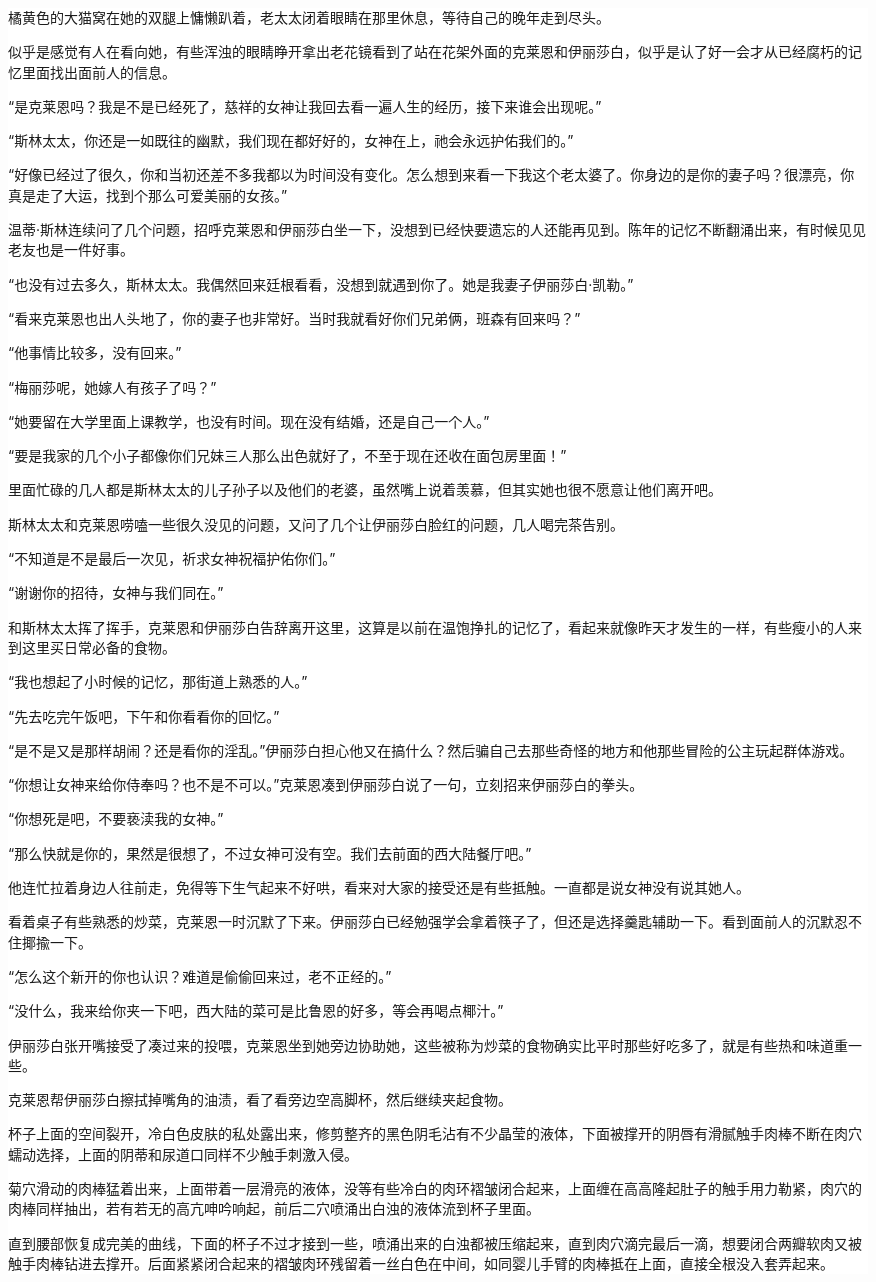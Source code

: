 橘黄色的大猫窝在她的双腿上慵懒趴着，老太太闭着眼睛在那里休息，等待自己的晚年走到尽头。

似乎是感觉有人在看向她，有些浑浊的眼睛睁开拿出老花镜看到了站在花架外面的克莱恩和伊丽莎白，似乎是认了好一会才从已经腐朽的记忆里面找出面前人的信息。

“是克莱恩吗？我是不是已经死了，慈祥的女神让我回去看一遍人生的经历，接下来谁会出现呢。”

“斯林太太，你还是一如既往的幽默，我们现在都好好的，女神在上，祂会永远护佑我们的。”

“好像已经过了很久，你和当初还差不多我都以为时间没有变化。怎么想到来看一下我这个老太婆了。你身边的是你的妻子吗？很漂亮，你真是走了大运，找到个那么可爱美丽的女孩。”

温蒂·斯林连续问了几个问题，招呼克莱恩和伊丽莎白坐一下，没想到已经快要遗忘的人还能再见到。陈年的记忆不断翻涌出来，有时候见见老友也是一件好事。

“也没有过去多久，斯林太太。我偶然回来廷根看看，没想到就遇到你了。她是我妻子伊丽莎白·凯勒。”

“看来克莱恩也出人头地了，你的妻子也非常好。当时我就看好你们兄弟俩，班森有回来吗？”

“他事情比较多，没有回来。”

“梅丽莎呢，她嫁人有孩子了吗？”

“她要留在大学里面上课教学，也没有时间。现在没有结婚，还是自己一个人。”

“要是我家的几个小子都像你们兄妹三人那么出色就好了，不至于现在还收在面包房里面！”

里面忙碌的几人都是斯林太太的儿子孙子以及他们的老婆，虽然嘴上说着羡慕，但其实她也很不愿意让他们离开吧。

斯林太太和克莱恩唠嗑一些很久没见的问题，又问了几个让伊丽莎白脸红的问题，几人喝完茶告别。

“不知道是不是最后一次见，祈求女神祝福护佑你们。”

“谢谢你的招待，女神与我们同在。”

和斯林太太挥了挥手，克莱恩和伊丽莎白告辞离开这里，这算是以前在温饱挣扎的记忆了，看起来就像昨天才发生的一样，有些瘦小的人来到这里买日常必备的食物。

“我也想起了小时候的记忆，那街道上熟悉的人。”

“先去吃完午饭吧，下午和你看看你的回忆。”

“是不是又是那样胡闹？还是看你的淫乱。”伊丽莎白担心他又在搞什么？然后骗自己去那些奇怪的地方和他那些冒险的公主玩起群体游戏。

“你想让女神来给你侍奉吗？也不是不可以。”克莱恩凑到伊丽莎白说了一句，立刻招来伊丽莎白的拳头。

“你想死是吧，不要亵渎我的女神。”

“那么快就是你的，果然是很想了，不过女神可没有空。我们去前面的西大陆餐厅吧。”

他连忙拉着身边人往前走，免得等下生气起来不好哄，看来对大家的接受还是有些抵触。一直都是说女神没有说其她人。

看着桌子有些熟悉的炒菜，克莱恩一时沉默了下来。伊丽莎白已经勉强学会拿着筷子了，但还是选择羹匙辅助一下。看到面前人的沉默忍不住揶揄一下。

“怎么这个新开的你也认识？难道是偷偷回来过，老不正经的。”

“没什么，我来给你夹一下吧，西大陆的菜可是比鲁恩的好多，等会再喝点椰汁。”

伊丽莎白张开嘴接受了凑过来的投喂，克莱恩坐到她旁边协助她，这些被称为炒菜的食物确实比平时那些好吃多了，就是有些热和味道重一些。

克莱恩帮伊丽莎白擦拭掉嘴角的油渍，看了看旁边空高脚杯，然后继续夹起食物。

杯子上面的空间裂开，冷白色皮肤的私处露出来，修剪整齐的黑色阴毛沾有不少晶莹的液体，下面被撑开的阴唇有滑腻触手肉棒不断在肉穴蠕动选择，上面的阴蒂和尿道口同样不少触手刺激入侵。

菊穴滑动的肉棒猛着出来，上面带着一层滑亮的液体，没等有些冷白的肉环褶皱闭合起来，上面缠在高高隆起肚子的触手用力勒紧，肉穴的肉棒同样抽出，若有若无的高亢呻吟响起，前后二穴喷涌出白浊的液体流到杯子里面。

直到腰部恢复成完美的曲线，下面的杯子不过才接到一些，喷涌出来的白浊都被压缩起来，直到肉穴滴完最后一滴，想要闭合两瓣软肉又被触手肉棒钻进去撑开。后面紧紧闭合起来的褶皱肉环残留着一丝白色在中间，如同婴儿手臂的肉棒抵在上面，直接全根没入套弄起来。
